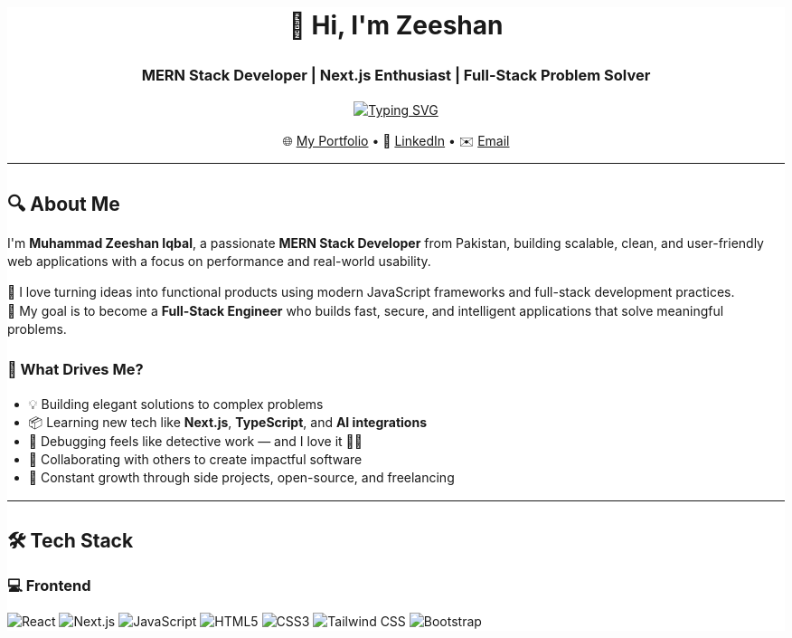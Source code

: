 <h1 align="center">👋 Hi, I'm <b>Zeeshan</b></h1>
<h3 align="center">MERN Stack Developer | Next.js Enthusiast | Full-Stack Problem Solver</h3>

<p align="center">
  <a href="https://github.com/itx-z33shan">
    <img src="https://readme-typing-svg.demolab.com?font=Poppins&weight=500&size=22&pause=1000&color=00C6FF&center=true&vCenter=true&width=500&lines=Building+Modern+Web+Apps;Mastering+the+MERN+Stack;Exploring+Next.js+%26+TypeScript;Turning+Ideas+into+Code;Always+Learning%2C+Always+Growing" alt="Typing SVG" />
  </a>
</p>

<p align="center">
  🌐 <a href="https://mzeeshan-iqbal.github.io/zeeshan-react-portfolio/">My Portfolio</a> • 
  💼 <a href="https://www.linkedin.com/in/muhammad-z33shan-iqbal/">LinkedIn</a> • 
  ✉️ <a href="mailto:zeshansos600@gmail.com">Email</a>
</p>

---

## 🔍 About Me

I'm **Muhammad Zeeshan Iqbal**, a passionate **MERN Stack Developer** from Pakistan, building scalable, clean, and user-friendly web applications with a focus on performance and real-world usability.

🔧 I love turning ideas into functional products using modern JavaScript frameworks and full-stack development practices.  
🎯 My goal is to become a **Full-Stack Engineer** who builds fast, secure, and intelligent applications that solve meaningful problems.

### 🚀 What Drives Me?
- 💡 Building elegant solutions to complex problems
- 📦 Learning new tech like **Next.js**, **TypeScript**, and **AI integrations**
- 🧪 Debugging feels like detective work — and I love it 🕵️‍♂️
- 🤝 Collaborating with others to create impactful software
- 🎯 Constant growth through side projects, open-source, and freelancing

---

## 🛠️ Tech Stack

### 💻 Frontend
![React](https://img.shields.io/badge/React-61DAFB?style=for-the-badge&logo=react&logoColor=000)
![Next.js](https://img.shields.io/badge/Next.js-000000?style=for-the-badge&logo=next.js&logoColor=fff)
![JavaScript](https://img.shields.io/badge/JavaScript-F7DF1E?style=for-the-badge&logo=javascript&logoColor=000)
![HTML5](https://img.shields.io/badge/HTML5-E34F26?style=for-the-badge&logo=html5&logoColor=fff)
![CSS3](https://img.shields.io/badge/CSS3-1572B6?style=for-the-badge&logo=css3&logoColor=fff)
![Tailwind CSS](https://img.shields.io/badge/Tailwind_CSS-38B2AC?style=for-the-badge&logo=tailwindcss&logoColor=fff)
![Bootstrap](https://img.shields.io/badge/Bootstrap-7952B3?style=for-the-badge&logo=bootstrap&logoColor=fff)
